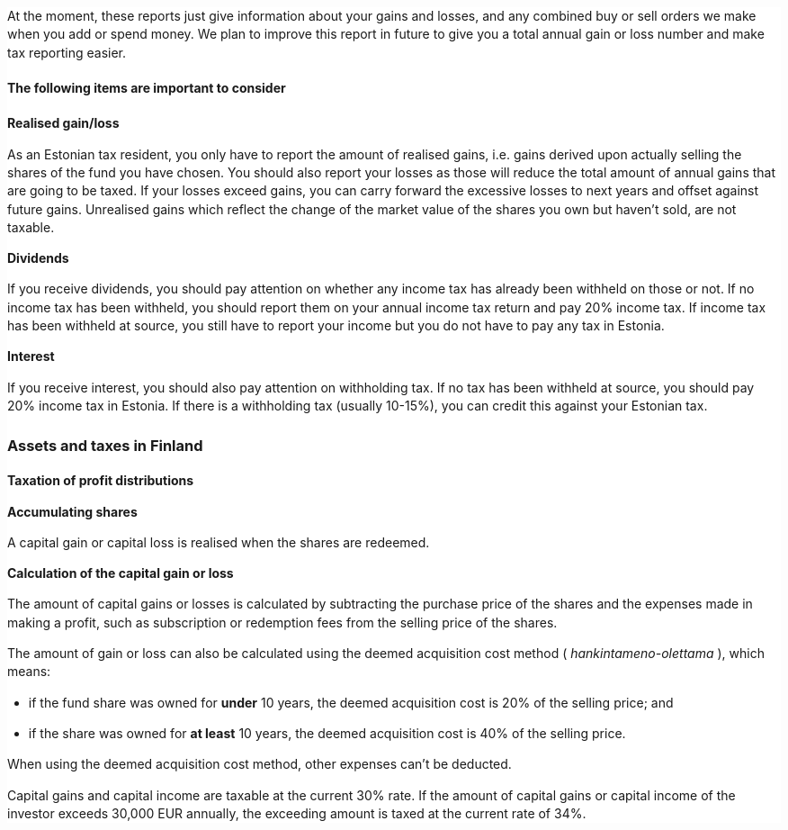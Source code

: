 At the moment, these reports just give information about your gains and losses, and any combined buy or sell orders we make when you add or spend money. We plan to improve this report in future to give you a total annual gain or loss number and make tax reporting easier. 

#### The following items are important to consider

 **Realised gain/loss**

As an Estonian tax resident, you only have to report the amount of realised gains, i.e. gains derived upon actually selling the shares of the fund you have chosen. You should also report your losses as those will reduce the total amount of annual gains that are going to be taxed. If your losses exceed gains, you can carry forward the excessive losses to next years and offset against future gains. Unrealised gains which reflect the change of the market value of the shares you own but haven’t sold, are not taxable. 

**Dividends**

If you receive dividends, you should pay attention on whether any income tax has already been withheld on those or not. If no income tax has been withheld, you should report them on your annual income tax return and pay 20% income tax. If income tax has been withheld at source, you still have to report your income but you do not have to pay any tax in Estonia. 

**Interest**

If you receive interest, you should also pay attention on withholding tax. If no tax has been withheld at source, you should pay 20% income tax in Estonia. If there is a withholding tax (usually 10-15%), you can credit this against your Estonian tax. 

### **Assets and taxes in Finland**

 **Taxation of profit distributions**

 **Accumulating shares**

A capital gain or capital loss is realised when the shares are redeemed.

 **Calculation of the capital gain or loss**

The amount of capital gains or losses is calculated by subtracting the purchase price of the shares and the expenses made in making a profit, such as subscription or redemption fees from the selling price of the shares.

The amount of gain or loss can also be calculated using the deemed acquisition cost method ( _hankintameno-olettama_ ), which means:

  * if the fund share was owned for **under** 10 years, the deemed acquisition cost is 20% of the selling price; and 

  * if the share was owned for **at least** 10 years, the deemed acquisition cost is 40% of the selling price.




When using the deemed acquisition cost method, other expenses can’t be deducted.

Capital gains and capital income are taxable at the current 30% rate. If the amount of capital gains or capital income of the investor exceeds 30,000 EUR annually, the exceeding amount is taxed at the current rate of 34%.
